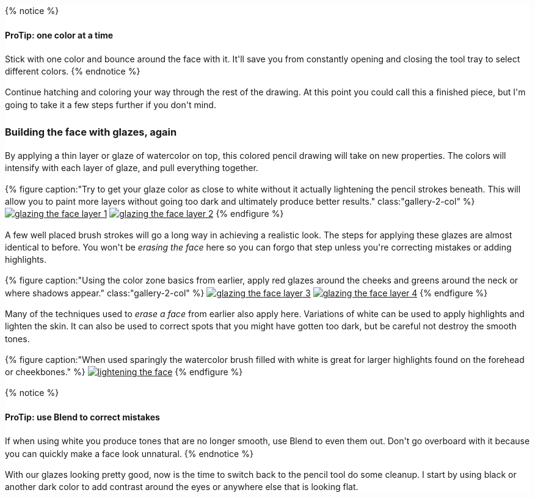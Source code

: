 {% notice %}
#### ProTip: one color at a time

Stick with one color and bounce around the face with it. It'll save you from constantly opening and closing the tool tray to select different colors.
{% endnotice %}

Continue hatching and coloring your way through the rest of the drawing. At this point you could call this a finished piece, but I'm going to take it a few steps further if you don't mind.

### Building the face with glazes, again

By applying a thin layer or glaze of watercolor on top, this colored pencil drawing will take on new properties. The colors will intensify with each layer of glaze, and pull everything together.

{% figure caption:"Try to get your glaze color as close to white without it actually lightening the pencil strokes beneath. This will allow you to paint more layers without going too dark and ultimately produce better results." class:"gallery-2-col" %}
[![glazing the face layer 1](../../images/paper-53-face-glaze-1.jpg)](../../images/paper-53-face-glaze-1-lg.jpg)
[![glazing the face layer 2](../../images/paper-53-face-glaze-2.jpg)](../../images/paper-53-face-glaze-2-lg.jpg)
{% endfigure %}

A few well placed brush strokes will go a long way in achieving a realistic look. The steps for applying these glazes are almost identical to before. You won't be *erasing the face* here so you can forgo that step unless you're correcting mistakes or adding highlights.

{% figure caption:"Using the color zone basics from earlier, apply red glazes around the cheeks and greens around the neck or where shadows appear." class:"gallery-2-col" %}
[![glazing the face layer 3](../../images/paper-53-face-glaze-3.jpg)](../../images/paper-53-face-glaze-3-lg.jpg)
[![glazing the face layer 4](../../images/paper-53-face-glaze-4.jpg)](../../images/paper-53-face-glaze-4-lg.jpg)
{% endfigure %}

Many of the techniques used to *erase a face* from earlier also apply here. Variations of white can be used to apply highlights and lighten the skin. It can also be used to correct spots that you might have gotten too dark, but be careful not destroy the smooth tones.

{% figure caption:"When used sparingly the watercolor brush filled with white is great for larger highlights found on the forehead or cheekbones." %}
[![lightening the face](../../images/paper-53-face-glaze-5.jpg)](../../images/paper-53-face-glaze-5-lg.jpg)
{% endfigure %}

{% notice %}
#### ProTip: use Blend to correct mistakes

If when using white you produce tones that are no longer smooth, use Blend to even them out. Don't go overboard with it because you can quickly make a face look unnatural.
{% endnotice %}

With our glazes looking pretty good, now is the time to switch back to the pencil tool do some cleanup. I start by using black or another dark color to add contrast around the eyes or anywhere else that is looking flat.
